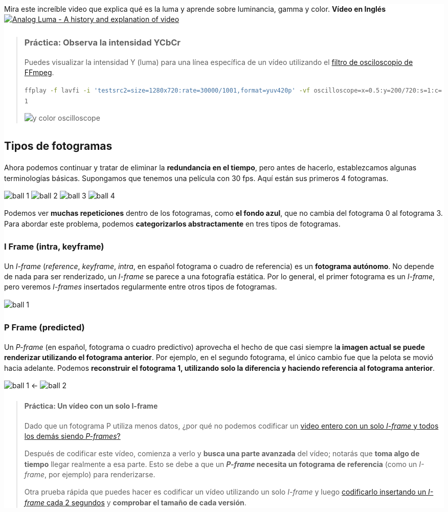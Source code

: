 Mira este increíble video que explica qué es la luma y aprende sobre luminancia, gamma y color.
**Vídeo en Inglés**
[![Analog Luma - A history and explanation of video](http://img.youtube.com/vi/Ymt47wXUDEU/0.jpg)](http://www.youtube.com/watch?v=Ymt47wXUDEU)

> ### Práctica: Observa la intensidad YCbCr
> Puedes visualizar la intensidad Y (luma) para una línea específica de un vídeo utilizando el [filtro de osciloscopio de FFmpeg](https://ffmpeg.org/ffmpeg-filters.html#oscilloscope).
> ```bash
> ffplay -f lavfi -i 'testsrc2=size=1280x720:rate=30000/1001,format=yuv420p' -vf oscilloscope=x=0.5:y=200/720:s=1:c=1
> ```
> ![y color oscilloscope](/i/ffmpeg_oscilloscope.png "y color oscilloscope")

## Tipos de fotogramas

Ahora podemos continuar y tratar de eliminar la **redundancia en el tiempo**, pero antes de hacerlo, establezcamos algunas terminologías básicas. Supongamos que tenemos una película con 30 fps. Aquí están sus primeros 4 fotogramas.

![ball 1](/i/smw_background_ball_1.png "ball 1") ![ball 2](/i/smw_background_ball_2.png "ball 2") ![ball 3](/i/smw_background_ball_3.png "ball 3")
![ball 4](/i/smw_background_ball_4.png "ball 4")

Podemos ver **muchas repeticiones** dentro de los fotogramas, como **el fondo azul**, que no cambia del fotograma 0 al fotograma 3. Para abordar este problema, podemos **categorizarlos abstractamente** en tres tipos de fotogramas.

### I Frame (intra, keyframe)

Un *I-frame* (*reference*, *keyframe*, *intra*, en español fotograma o cuadro de referencia) es un **fotograma autónomo**. No depende de nada para ser renderizado, un *I-frame* se parece a una fotografía estática. Por lo general, el primer fotograma es un *I-frame*, pero veremos *I-frames* insertados regularmente entre otros tipos de fotogramas.

![ball 1](/i/smw_background_ball_1.png "ball 1")

### P Frame (predicted)

Un *P-frame* (en español, fotograma o cuadro predictivo) aprovecha el hecho de que casi siempre l**a imagen actual se puede renderizar utilizando el fotograma anterior**. Por ejemplo, en el segundo fotograma, el único cambio fue que la pelota se movió hacia adelante. Podemos **reconstruir el fotograma 1, utilizando solo la diferencia y haciendo referencia al fotograma anterior**.

![ball 1](/i/smw_background_ball_1.png "ball 1") <-  ![ball 2](/i/smw_background_ball_2_diff.png "ball 2")

> #### Práctica: Un vídeo con un solo I-frame
> Dado que un fotograma P utiliza menos datos, ¿por qué no podemos codificar un [video entero con un solo *I-frame* y todos los demás siendo *P-frames*?](/encoding_pratical_examples.md#1-i-frame-and-the-rest-p-frames)
>
> Después de codificar este vídeo, comienza a verlo y **busca una parte avanzada** del vídeo; notarás que **toma algo de tiempo** llegar realmente a esa parte. Esto se debe a que un ***P-frame* necesita un fotograma de referencia** (como un *I-frame*, por ejemplo) para renderizarse.
>
> Otra prueba rápida que puedes hacer es codificar un vídeo utilizando un solo *I-frame* y luego [codificarlo insertando un *I-frame* cada 2 segundos](/encoding_pratical_examples.md#1-i-frames-per-second-vs-05-i-frames-per-second) y **comprobar el tamaño de cada versión**.
